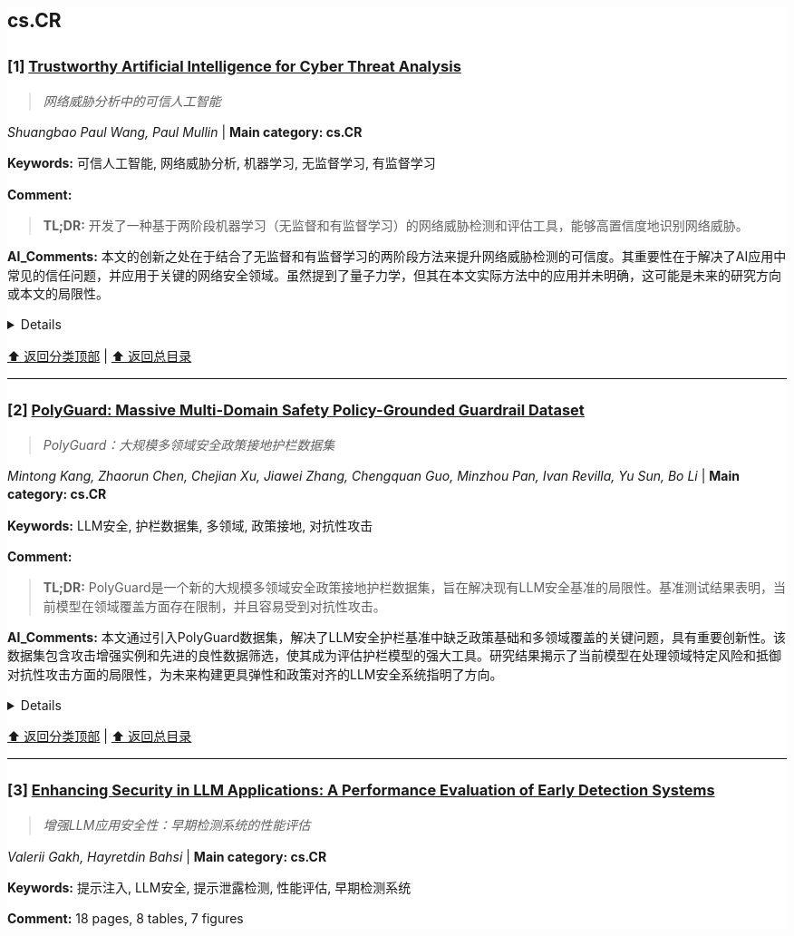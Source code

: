 <a id='cscr'></a>
## cs.CR 

### [1] [Trustworthy Artificial Intelligence for Cyber Threat Analysis](https://arxiv.org/abs/2506.19052)
> *网络威胁分析中的可信人工智能*

*Shuangbao Paul Wang, Paul Mullin* | **Main category: cs.CR**

**Keywords:** 可信人工智能, 网络威胁分析, 机器学习, 无监督学习, 有监督学习

**Comment:** 

> **TL;DR:** 开发了一种基于两阶段机器学习（无监督和有监督学习）的网络威胁检测和评估工具，能够高置信度地识别网络威胁。

**AI_Comments:** 本文的创新之处在于结合了无监督和有监督学习的两阶段方法来提升网络威胁检测的可信度。其重要性在于解决了AI应用中常见的信任问题，并应用于关键的网络安全领域。虽然提到了量子力学，但其在本文实际方法中的应用并未明确，这可能是未来的研究方向或本文的局限性。

<details><summary>Details</summary></details>

[⬆️ 返回分类顶部](#cscr) | [⬆️ 返回总目录](#toc)

---

### [2] [PolyGuard: Massive Multi-Domain Safety Policy-Grounded Guardrail Dataset](https://arxiv.org/abs/2506.19054)
> *PolyGuard：大规模多领域安全政策接地护栏数据集*

*Mintong Kang, Zhaorun Chen, Chejian Xu, Jiawei Zhang, Chengquan Guo, Minzhou Pan, Ivan Revilla, Yu Sun, Bo Li* | **Main category: cs.CR**

**Keywords:** LLM安全, 护栏数据集, 多领域, 政策接地, 对抗性攻击

**Comment:** 

> **TL;DR:** PolyGuard是一个新的大规模多领域安全政策接地护栏数据集，旨在解决现有LLM安全基准的局限性。基准测试结果表明，当前模型在领域覆盖方面存在限制，并且容易受到对抗性攻击。

**AI_Comments:** 本文通过引入PolyGuard数据集，解决了LLM安全护栏基准中缺乏政策基础和多领域覆盖的关键问题，具有重要创新性。该数据集包含攻击增强实例和先进的良性数据筛选，使其成为评估护栏模型的强大工具。研究结果揭示了当前模型在处理领域特定风险和抵御对抗性攻击方面的局限性，为未来构建更具弹性和政策对齐的LLM安全系统指明了方向。

<details><summary>Details</summary></details>

[⬆️ 返回分类顶部](#cscr) | [⬆️ 返回总目录](#toc)

---

### [3] [Enhancing Security in LLM Applications: A Performance Evaluation of Early Detection Systems](https://arxiv.org/abs/2506.19109)
> *增强LLM应用安全性：早期检测系统的性能评估*

*Valerii Gakh, Hayretdin Bahsi* | **Main category: cs.CR**

**Keywords:** 提示注入, LLM安全, 提示泄露检测, 性能评估, 早期检测系统

**Comment:** 18 pages, 8 tables, 7 figures
